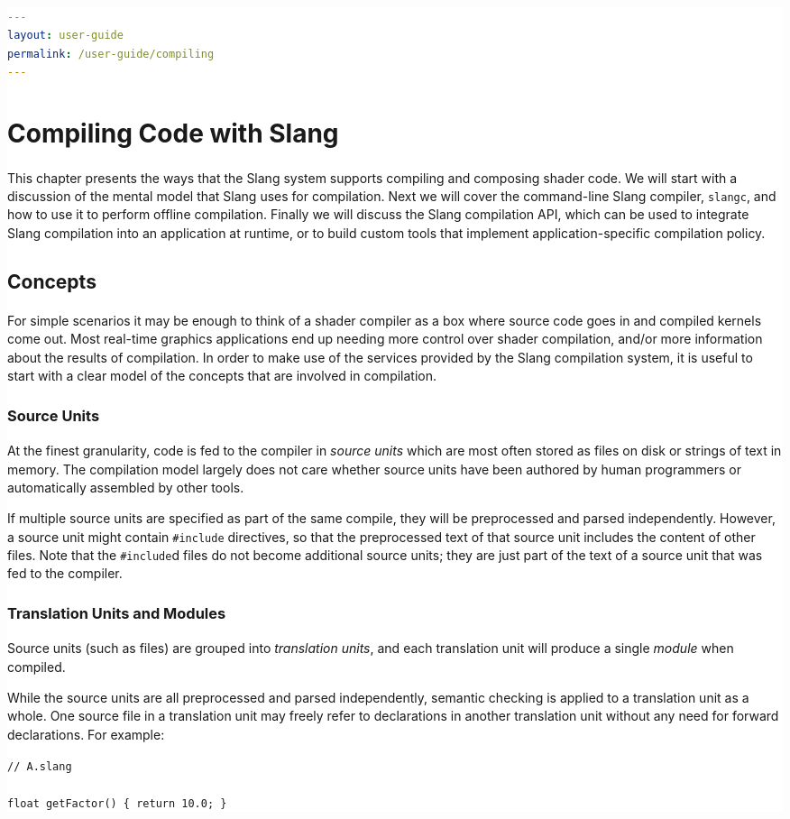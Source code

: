 ```yaml
---
layout: user-guide
permalink: /user-guide/compiling
---
```


Compiling Code with Slang
=========================

This chapter presents the ways that the Slang system supports compiling and composing shader code.
We will start with a discussion of the mental model that Slang uses for compilation.
Next we will cover the command-line Slang compiler, `slangc`, and how to use it to perform offline compilation.
Finally we will discuss the Slang compilation API, which can be used to integrate Slang compilation into an application at runtime, or to build custom tools that implement application-specific compilation policy.

## Concepts

For simple scenarios it may be enough to think of a shader compiler as a box where source code goes in and compiled kernels come out.
Most real-time graphics applications end up needing more control over shader compilation, and/or more information about the results of compilation.
In order to make use of the services provided by the Slang compilation system, it is useful to start with a clear model of the concepts that are involved in compilation.

### Source Units

At the finest granularity, code is fed to the compiler in _source units_ which are most often stored as files on disk or strings of text in memory.
The compilation model largely does not care whether source units have been authored by human programmers or automatically assembled by other tools.

If multiple source units are specified as part of the same compile, they will be preprocessed and parsed independently.
However, a source unit might contain `#include` directives, so that the preprocessed text of that source unit includes the content of other files.
Note that the `#include`d files do not become additional source units; they are just part of the text of a source unit that was fed to the compiler.

### Translation Units and Modules

Source units (such as files) are grouped into _translation units_, and each translation unit will produce a single _module_ when compiled.

While the source units are all preprocessed and parsed independently, semantic checking is applied to a translation unit as a whole.
One source file in a translation unit may freely refer to declarations in another translation unit without any need for forward declarations. For example:

```hlsl
// A.slang

float getFactor() { return 10.0; }
```
